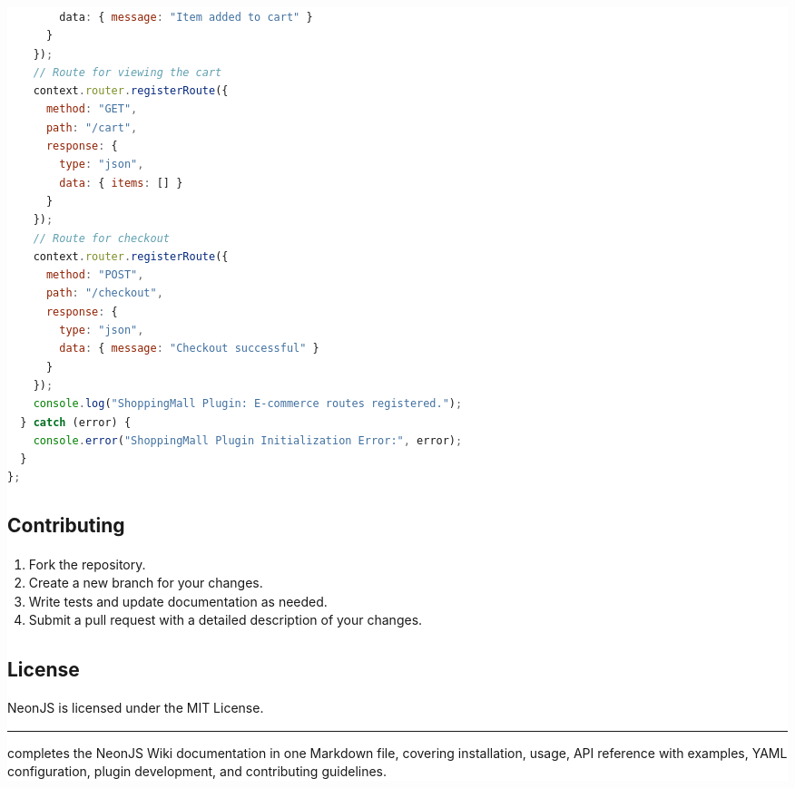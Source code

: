 ```javascript
        data: { message: "Item added to cart" }
      }
    });
    // Route for viewing the cart
    context.router.registerRoute({
      method: "GET",
      path: "/cart",
      response: {
        type: "json",
        data: { items: [] }
      }
    });
    // Route for checkout
    context.router.registerRoute({
      method: "POST",
      path: "/checkout",
      response: {
        type: "json",
        data: { message: "Checkout successful" }
      }
    });
    console.log("ShoppingMall Plugin: E-commerce routes registered.");
  } catch (error) {
    console.error("ShoppingMall Plugin Initialization Error:", error);
  }
};
```

## Contributing
1. Fork the repository.
2. Create a new branch for your changes.
3. Write tests and update documentation as needed.
4. Submit a pull request with a detailed description of your changes.

## License
NeonJS is licensed under the MIT License.

---

 completes the NeonJS Wiki documentation in one Markdown file, covering installation, usage, API reference with examples, YAML configuration, plugin development, and contributing guidelines.
